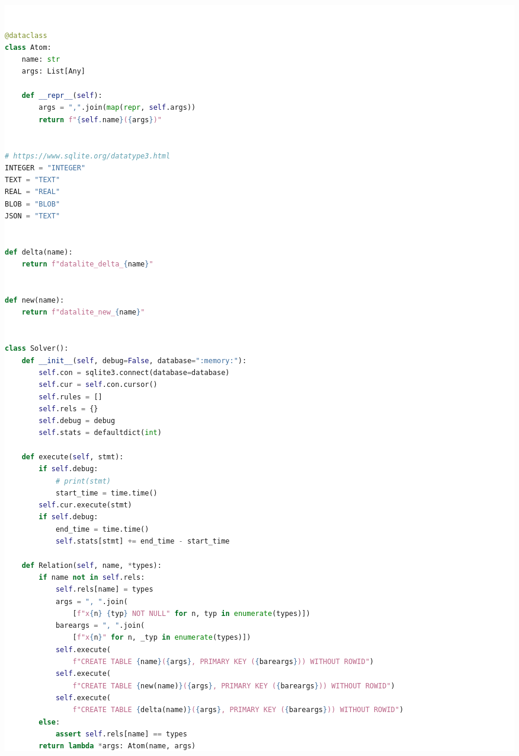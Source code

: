 ```python


@dataclass
class Atom:
    name: str
    args: List[Any]

    def __repr__(self):
        args = ",".join(map(repr, self.args))
        return f"{self.name}({args})"


# https://www.sqlite.org/datatype3.html
INTEGER = "INTEGER"
TEXT = "TEXT"
REAL = "REAL"
BLOB = "BLOB"
JSON = "TEXT"


def delta(name):
    return f"datalite_delta_{name}"


def new(name):
    return f"datalite_new_{name}"


class Solver():
    def __init__(self, debug=False, database=":memory:"):
        self.con = sqlite3.connect(database=database)
        self.cur = self.con.cursor()
        self.rules = []
        self.rels = {}
        self.debug = debug
        self.stats = defaultdict(int)

    def execute(self, stmt):
        if self.debug:
            # print(stmt)
            start_time = time.time()
        self.cur.execute(stmt)
        if self.debug:
            end_time = time.time()
            self.stats[stmt] += end_time - start_time

    def Relation(self, name, *types):
        if name not in self.rels:
            self.rels[name] = types
            args = ", ".join(
                [f"x{n} {typ} NOT NULL" for n, typ in enumerate(types)])
            bareargs = ", ".join(
                [f"x{n}" for n, _typ in enumerate(types)])
            self.execute(
                f"CREATE TABLE {name}({args}, PRIMARY KEY ({bareargs})) WITHOUT ROWID")
            self.execute(
                f"CREATE TABLE {new(name)}({args}, PRIMARY KEY ({bareargs})) WITHOUT ROWID")
            self.execute(
                f"CREATE TABLE {delta(name)}({args}, PRIMARY KEY ({bareargs})) WITHOUT ROWID")
        else:
            assert self.rels[name] == types
        return lambda *args: Atom(name, args)

```
